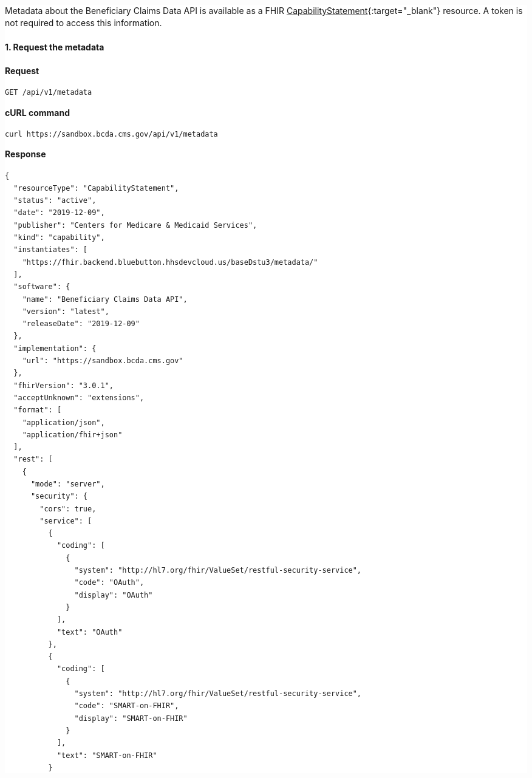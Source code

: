 Metadata about the Beneficiary Claims Data API is available as a FHIR [CapabilityStatement](https://www.hl7.org/fhir/capabilitystatement.html){:target="_blank"} resource. A token is not required to access this information.

#### 1. Request the metadata

**Request**

`GET /api/v1/metadata`

**cURL command**

`curl https://sandbox.bcda.cms.gov/api/v1/metadata`


**Response**
```
{
  "resourceType": "CapabilityStatement",
  "status": "active",
  "date": "2019-12-09",
  "publisher": "Centers for Medicare & Medicaid Services",
  "kind": "capability",
  "instantiates": [
    "https://fhir.backend.bluebutton.hhsdevcloud.us/baseDstu3/metadata/"
  ],
  "software": {
    "name": "Beneficiary Claims Data API",
    "version": "latest",
    "releaseDate": "2019-12-09"
  },
  "implementation": {
    "url": "https://sandbox.bcda.cms.gov"
  },
  "fhirVersion": "3.0.1",
  "acceptUnknown": "extensions",
  "format": [
    "application/json",
    "application/fhir+json"
  ],
  "rest": [
    {
      "mode": "server",
      "security": {
        "cors": true,
        "service": [
          {
            "coding": [
              {
                "system": "http://hl7.org/fhir/ValueSet/restful-security-service",
                "code": "OAuth",
                "display": "OAuth"
              }
            ],
            "text": "OAuth"
          },
          {
            "coding": [
              {
                "system": "http://hl7.org/fhir/ValueSet/restful-security-service",
                "code": "SMART-on-FHIR",
                "display": "SMART-on-FHIR"
              }
            ],
            "text": "SMART-on-FHIR"
          }
```